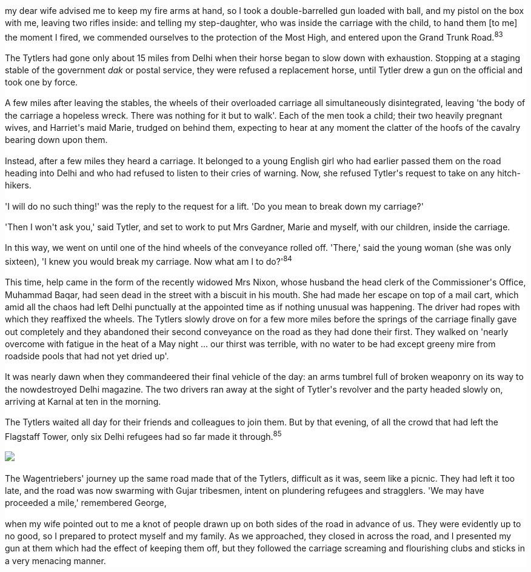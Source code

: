 my dear wife advised me to keep my fire arms at hand, so I took a double-barrelled gun loaded with ball, and my pistol on the box with me, leaving two rifles inside: and telling my step-daughter, who was inside the carriage with the child, to hand them [to me] the moment I fired, we commended ourselves to the protection of the Most High, and entered upon the Grand Trunk Road.<sup>83</sup>

The Tytlers had gone only about 15 miles from Delhi when their horse began to slow down with exhaustion. Stopping at a staging stable of the government *dak* or postal service, they were refused a replacement horse, until Tytler drew a gun on the official and took one by force.

A few miles after leaving the stables, the wheels of their overloaded carriage all simultaneously disintegrated, leaving 'the body of the carriage a hopeless wreck. There was nothing for it but to walk'. Each of the men took a child; their two heavily pregnant wives, and Harriet's maid Marie, trudged on behind them, expecting to hear at any moment the clatter of the hoofs of the cavalry bearing down upon them.

Instead, after a few miles they heard a carriage. It belonged to a young English girl who had earlier passed them on the road heading into Delhi and who had refused to listen to their cries of warning. Now, she refused Tytler's request to take on any hitch-hikers.

'I will do no such thing!' was the reply to the request for a lift. 'Do you mean to break down my carriage?'

'Then I won't ask you,' said Tytler, and set to work to put Mrs Gardner, Marie and myself, with our children, inside the carriage.

In this way, we went on until one of the hind wheels of the conveyance rolled off. 'There,' said the young woman (she was only sixteen), 'I knew you would break my carriage. Now what am I to do?'<sup>84</sup>

This time, help came in the form of the recently widowed Mrs Nixon, whose husband the head clerk of the Commissioner's Office, Muhammad Baqar, had seen dead in the street with a biscuit in his mouth. She had made her escape on top of a mail cart, which amid all the chaos had left Delhi punctually at the appointed time as if nothing unusual was happening. The driver had ropes with which they reaffixed the wheels. The Tytlers slowly drove on for a few more miles before the springs of the carriage finally gave out completely and they abandoned their second conveyance on the road as they had done their first. They walked on 'nearly overcome with fatigue in the heat of a May night … our thirst was terrible, with no water to be had except greeny mire from roadside pools that had not yet dried up'.

It was nearly dawn when they commandeered their final vehicle of the day: an arms tumbrel full of broken weaponry on its way to the nowdestroyed Delhi magazine. The two drivers ran away at the sight of Tytler's revolver and the party headed slowly on, arriving at Karnal at ten in the morning.

The Tytlers waited all day for their friends and colleagues to join them. But by that evening, of all the crowd that had left the Flagstaff Tower, only six Delhi refugees had so far made it through.<sup>85</sup>

![](_page_42_Picture_0.jpeg)

The Wagentriebers' journey up the same road made that of the Tytlers, difficult as it was, seem like a picnic. They had left it too late, and the road was now swarming with Gujar tribesmen, intent on plundering refugees and stragglers. 'We may have proceeded a mile,' remembered George,

when my wife pointed out to me a knot of people drawn up on both sides of the road in advance of us. They were evidently up to no good, so I prepared to protect myself and my family. As we approached, they closed in across the road, and I presented my gun at them which had the effect of keeping them off, but they followed the carriage screaming and flourishing clubs and sticks in a very menacing manner.
